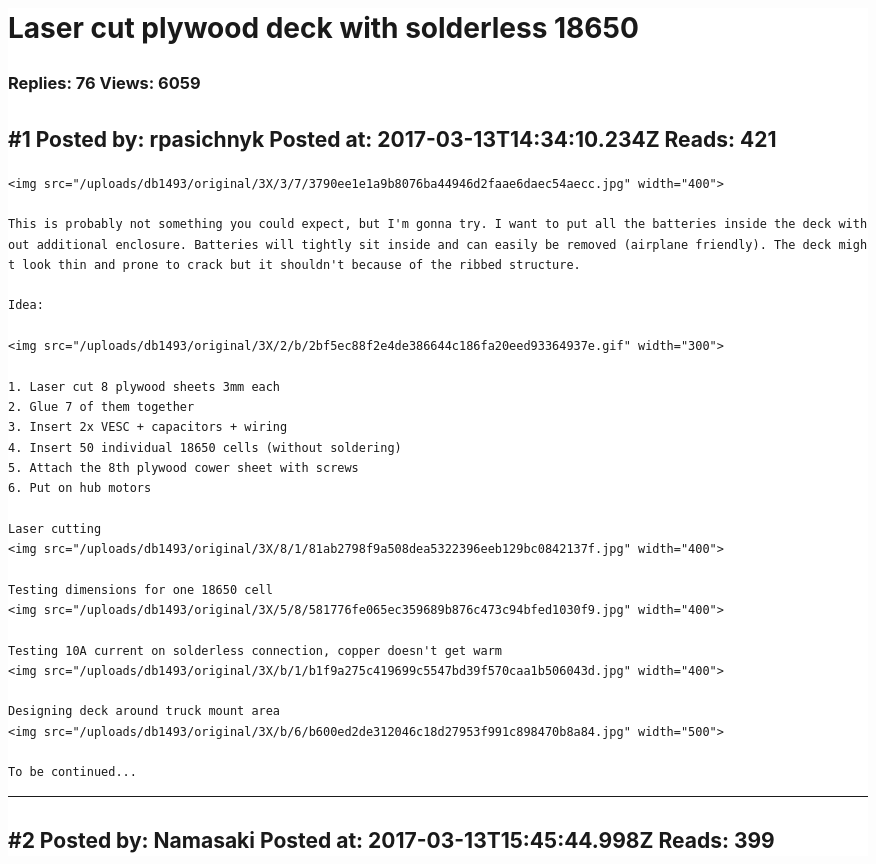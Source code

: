 # Laser cut plywood deck with solderless 18650

### Replies: 76 Views: 6059

## \#1 Posted by: rpasichnyk Posted at: 2017-03-13T14:34:10.234Z Reads: 421

```
<img src="/uploads/db1493/original/3X/3/7/3790ee1e1a9b8076ba44946d2faae6daec54aecc.jpg" width="400">

This is probably not something you could expect, but I'm gonna try. I want to put all the batteries inside the deck without additional enclosure. Batteries will tightly sit inside and can easily be removed (airplane friendly). The deck might look thin and prone to crack but it shouldn't because of the ribbed structure.

Idea:

<img src="/uploads/db1493/original/3X/2/b/2bf5ec88f2e4de386644c186fa20eed93364937e.gif" width="300">

1. Laser cut 8 plywood sheets 3mm each
2. Glue 7 of them together
3. Insert 2x VESC + capacitors + wiring
4. Insert 50 individual 18650 cells (without soldering)
5. Attach the 8th plywood cower sheet with screws
6. Put on hub motors

Laser cutting
<img src="/uploads/db1493/original/3X/8/1/81ab2798f9a508dea5322396eeb129bc0842137f.jpg" width="400">

Testing dimensions for one 18650 cell
<img src="/uploads/db1493/original/3X/5/8/581776fe065ec359689b876c473c94bfed1030f9.jpg" width="400">

Testing 10A current on solderless connection, copper doesn't get warm
<img src="/uploads/db1493/original/3X/b/1/b1f9a275c419699c5547bd39f570caa1b506043d.jpg" width="400">

Designing deck around truck mount area
<img src="/uploads/db1493/original/3X/b/6/b600ed2de312046c18d27953f991c898470b8a84.jpg" width="500">

To be continued...
```

---
## \#2 Posted by: Namasaki Posted at: 2017-03-13T15:45:44.998Z Reads: 399
